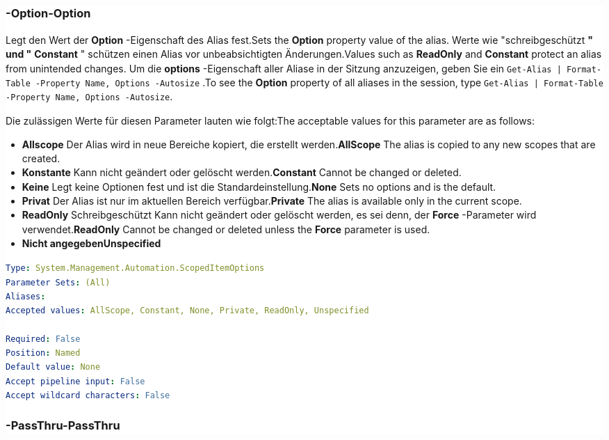 ### <span data-ttu-id="ca8d9-181">-Option</span><span class="sxs-lookup"><span data-stu-id="ca8d9-181">-Option</span></span>

<span data-ttu-id="ca8d9-182">Legt den Wert der **Option** -Eigenschaft des Alias fest.</span><span class="sxs-lookup"><span data-stu-id="ca8d9-182">Sets the **Option** property value of the alias.</span></span> <span data-ttu-id="ca8d9-183">Werte wie "schreibgeschützt **" und "** **Constant** " schützen einen Alias vor unbeabsichtigten Änderungen.</span><span class="sxs-lookup"><span data-stu-id="ca8d9-183">Values such as **ReadOnly** and **Constant** protect an alias from unintended changes.</span></span> <span data-ttu-id="ca8d9-184">Um die **options** -Eigenschaft aller Aliase in der Sitzung anzuzeigen, geben Sie ein `Get-Alias | Format-Table -Property Name, Options -Autosize` .</span><span class="sxs-lookup"><span data-stu-id="ca8d9-184">To see the **Option** property of all aliases in the session, type `Get-Alias | Format-Table -Property Name, Options -Autosize`.</span></span>

<span data-ttu-id="ca8d9-185">Die zulässigen Werte für diesen Parameter lauten wie folgt:</span><span class="sxs-lookup"><span data-stu-id="ca8d9-185">The acceptable values for this parameter are as follows:</span></span>

- <span data-ttu-id="ca8d9-186">**Allscope** Der Alias wird in neue Bereiche kopiert, die erstellt werden.</span><span class="sxs-lookup"><span data-stu-id="ca8d9-186">**AllScope** The alias is copied to any new scopes that are created.</span></span>
- <span data-ttu-id="ca8d9-187">**Konstante** Kann nicht geändert oder gelöscht werden.</span><span class="sxs-lookup"><span data-stu-id="ca8d9-187">**Constant** Cannot be changed or deleted.</span></span>
- <span data-ttu-id="ca8d9-188">**Keine** Legt keine Optionen fest und ist die Standardeinstellung.</span><span class="sxs-lookup"><span data-stu-id="ca8d9-188">**None** Sets no options and is the default.</span></span>
- <span data-ttu-id="ca8d9-189">**Privat** Der Alias ist nur im aktuellen Bereich verfügbar.</span><span class="sxs-lookup"><span data-stu-id="ca8d9-189">**Private** The alias is available only in the current scope.</span></span>
- <span data-ttu-id="ca8d9-190">**ReadOnly** Schreibgeschützt Kann nicht geändert oder gelöscht werden, es sei denn, der **Force** -Parameter wird verwendet.</span><span class="sxs-lookup"><span data-stu-id="ca8d9-190">**ReadOnly** Cannot be changed or deleted unless the **Force** parameter is used.</span></span>
- <span data-ttu-id="ca8d9-191">**Nicht angegeben**</span><span class="sxs-lookup"><span data-stu-id="ca8d9-191">**Unspecified**</span></span>

```yaml
Type: System.Management.Automation.ScopedItemOptions
Parameter Sets: (All)
Aliases:
Accepted values: AllScope, Constant, None, Private, ReadOnly, Unspecified

Required: False
Position: Named
Default value: None
Accept pipeline input: False
Accept wildcard characters: False
```

### <span data-ttu-id="ca8d9-192">-PassThru</span><span class="sxs-lookup"><span data-stu-id="ca8d9-192">-PassThru</span></span>

